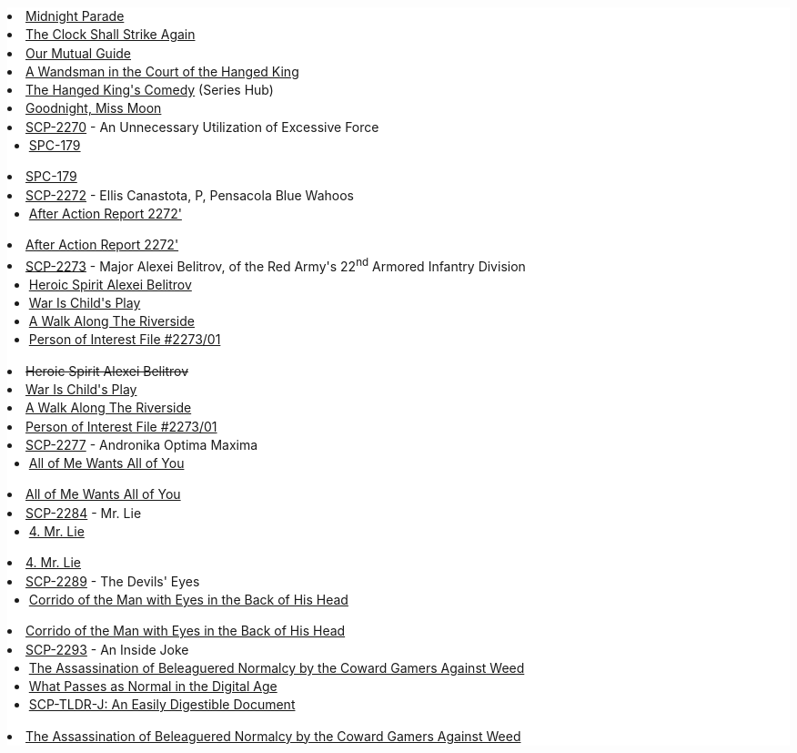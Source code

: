 </ul>
</li>
<li><a href="/midnight-parade">Midnight Parade</a></li>
<li><a href="/the-clock-shall-strike-again">The Clock Shall Strike Again</a></li>
<li><a href="/our-mutual-guide">Our Mutual Guide</a></li>
<li><a href="/a-wandsman-in-the-court-of-the-hanged-king">A Wandsman in the Court of the Hanged King</a></li>
<li><a href="/the-hanged-king-s-comedy">The Hanged King's Comedy</a> (Series Hub)</li>
<li><a href="/goodnight-miss-moon">Goodnight, Miss Moon</a></li>
<li><a href="/scp-2270">SCP-2270</a> - An Unnecessary Utilization of Excessive Force
<ul>
<li><a href="/spc-179">SPC-179</a></li>
</ul>
</li>
<li><a href="/spc-179">SPC-179</a></li>
<li><a href="/scp-2272">SCP-2272</a> - Ellis Canastota, P, Pensacola Blue Wahoos
<ul>
<li><a href="/after-action-2272">After Action Report 2272'</a></li>
</ul>
</li>
<li><a href="/after-action-2272">After Action Report 2272'</a></li>
<li><a href="/scp-2273">SCP-2273</a> - Major Alexei Belitrov, of the Red Army's 22<sup>nd</sup> Armored Infantry Division
<ul>
<li><a class="newpage" href="/heroic-spirit-alexei-belitrov">Heroic Spirit Alexei Belitrov</a></li>
<li><a href="/war-is-child-s-play">War Is Child's Play</a></li>
<li><a href="/a-walk-along-the-riverside">A Walk Along The Riverside</a></li>
<li><a href="/scp-2273-f">Person of Interest File #2273/01</a></li>
</ul>
</li>
<li><s>Heroic Spirit Alexei Belitrov</s></li>
<li><a href="/war-is-child-s-play">War Is Child's Play</a></li>
<li><a href="/a-walk-along-the-riverside">A Walk Along The Riverside</a></li>
<li><a href="/scp-2273-f">Person of Interest File #2273/01</a></li>
<li><a href="/scp-2277">SCP-2277</a> - Andronika Optima Maxima
<ul>
<li><a href="/all-of-me-wants-all-of-you">All of Me Wants All of You</a></li>
</ul>
</li>
<li><a href="/all-of-me-wants-all-of-you">All of Me Wants All of You</a></li>
<li><a href="/scp-2284">SCP-2284</a> - Mr. Lie
<ul>
<li><a href="/4-mr-lie">4. Mr. Lie</a></li>
</ul>
</li>
<li><a href="/4-mr-lie">4. Mr. Lie</a></li>
<li><a href="/scp-2289">SCP-2289</a> - The Devils' Eyes
<ul>
<li><a href="/you-can-see-it-coming">Corrido of the Man with Eyes in the Back of His Head</a></li>
</ul>
</li>
<li><a href="/you-can-see-it-coming">Corrido of the Man with Eyes in the Back of His Head</a></li>
<li><a href="/scp-2293">SCP-2293</a> - An Inside Joke
<ul>
<li><a href="/the-assassination-of-beleaguered-normalcy-by-the-coward-game">The Assassination of Beleaguered Normalcy by the Coward Gamers Against Weed</a></li>
<li><a href="/what-passes-as-normal-in-the-digital-age">What Passes as Normal in the Digital Age</a></li>
<li><a href="/scp-tldr-j">SCP-TLDR-J: An Easily Digestible Document</a></li>
</ul>
</li>
<li><a href="/the-assassination-of-beleaguered-normalcy-by-the-coward-game">The Assassination of Beleaguered Normalcy by the Coward Gamers Against Weed</a></li>